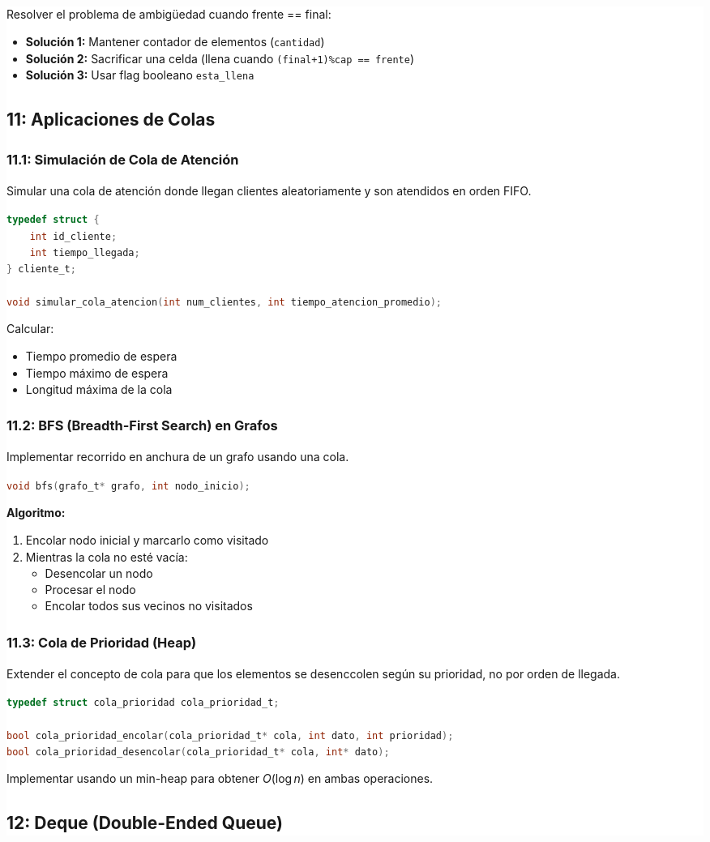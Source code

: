 Resolver el problema de ambigüedad cuando frente == final:
- **Solución 1:** Mantener contador de elementos (`cantidad`)
- **Solución 2:** Sacrificar una celda (llena cuando `(final+1)%cap == frente`)
- **Solución 3:** Usar flag booleano `esta_llena`

## 11: Aplicaciones de Colas

### 11.1: Simulación de Cola de Atención

Simular una cola de atención donde llegan clientes aleatoriamente y son atendidos en orden FIFO.

```c
typedef struct {
    int id_cliente;
    int tiempo_llegada;
} cliente_t;

void simular_cola_atencion(int num_clientes, int tiempo_atencion_promedio);
```

Calcular:
- Tiempo promedio de espera
- Tiempo máximo de espera
- Longitud máxima de la cola

### 11.2: BFS (Breadth-First Search) en Grafos

Implementar recorrido en anchura de un grafo usando una cola.

```c
void bfs(grafo_t* grafo, int nodo_inicio);
```

**Algoritmo:**
1. Encolar nodo inicial y marcarlo como visitado
2. Mientras la cola no esté vacía:
   - Desencolar un nodo
   - Procesar el nodo
   - Encolar todos sus vecinos no visitados

### 11.3: Cola de Prioridad (Heap)

Extender el concepto de cola para que los elementos se desenccolen según su prioridad, no por orden de llegada.

```c
typedef struct cola_prioridad cola_prioridad_t;

bool cola_prioridad_encolar(cola_prioridad_t* cola, int dato, int prioridad);
bool cola_prioridad_desencolar(cola_prioridad_t* cola, int* dato);
```

Implementar usando un min-heap para obtener $O(\log n)$ en ambas operaciones.

## 12: Deque (Double-Ended Queue)
